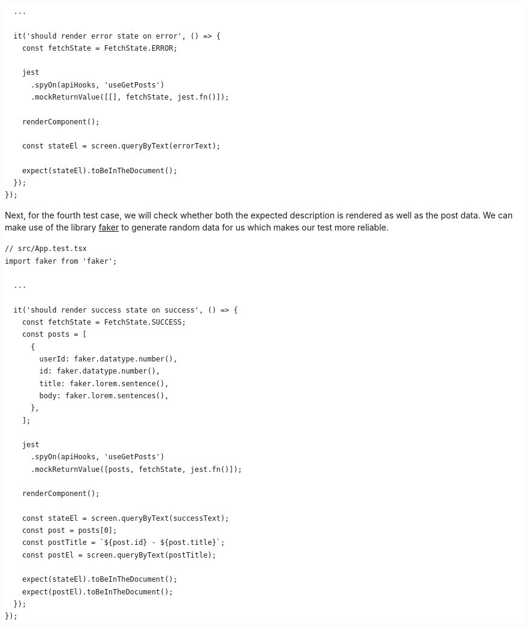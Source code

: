 ```tsx
  ...

  it('should render error state on error', () => {
    const fetchState = FetchState.ERROR;

    jest
      .spyOn(apiHooks, 'useGetPosts')
      .mockReturnValue([[], fetchState, jest.fn()]);

    renderComponent();

    const stateEl = screen.queryByText(errorText);

    expect(stateEl).toBeInTheDocument();
  });
});
```

Next, for the fourth test case, we will check whether both the expected description is rendered as well as the post data. We can make use of the library [faker](https://github.com/marak/faker.js) to generate random data for us which makes our test more reliable.

```tsx
// src/App.test.tsx
import faker from 'faker';

  ...

  it('should render success state on success', () => {
    const fetchState = FetchState.SUCCESS;
    const posts = [
      {
        userId: faker.datatype.number(),
        id: faker.datatype.number(),
        title: faker.lorem.sentence(),
        body: faker.lorem.sentences(),
      },
    ];

    jest
      .spyOn(apiHooks, 'useGetPosts')
      .mockReturnValue([posts, fetchState, jest.fn()]);

    renderComponent();

    const stateEl = screen.queryByText(successText);
    const post = posts[0];
    const postTitle = `${post.id} - ${post.title}`;
    const postEl = screen.queryByText(postTitle);

    expect(stateEl).toBeInTheDocument();
    expect(postEl).toBeInTheDocument();
  });
});
```
